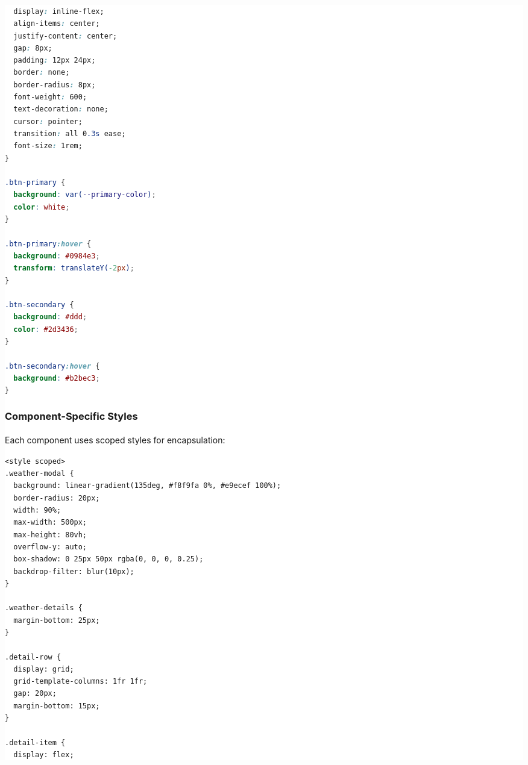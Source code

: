 ```css
  display: inline-flex;
  align-items: center;
  justify-content: center;
  gap: 8px;
  padding: 12px 24px;
  border: none;
  border-radius: 8px;
  font-weight: 600;
  text-decoration: none;
  cursor: pointer;
  transition: all 0.3s ease;
  font-size: 1rem;
}

.btn-primary {
  background: var(--primary-color);
  color: white;
}

.btn-primary:hover {
  background: #0984e3;
  transform: translateY(-2px);
}

.btn-secondary {
  background: #ddd;
  color: #2d3436;
}

.btn-secondary:hover {
  background: #b2bec3;
}
```

### Component-Specific Styles

Each component uses scoped styles for encapsulation:

```vue
<style scoped>
.weather-modal {
  background: linear-gradient(135deg, #f8f9fa 0%, #e9ecef 100%);
  border-radius: 20px;
  width: 90%;
  max-width: 500px;
  max-height: 80vh;
  overflow-y: auto;
  box-shadow: 0 25px 50px rgba(0, 0, 0, 0.25);
  backdrop-filter: blur(10px);
}

.weather-details {
  margin-bottom: 25px;
}

.detail-row {
  display: grid;
  grid-template-columns: 1fr 1fr;
  gap: 20px;
  margin-bottom: 15px;
}

.detail-item {
  display: flex;
```